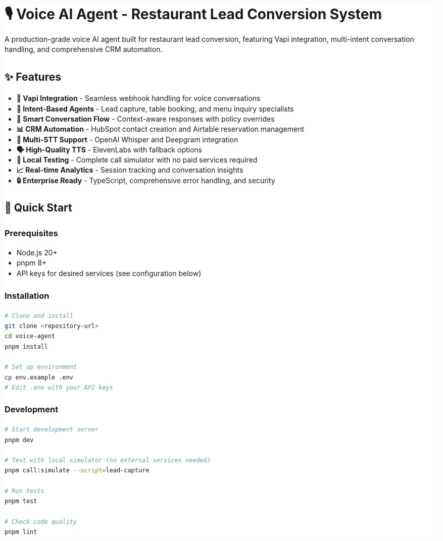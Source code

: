 # 🎙️ Voice AI Agent - Restaurant Lead Conversion System

A production-grade voice AI agent built for restaurant lead conversion, featuring Vapi integration, multi-intent conversation handling, and comprehensive CRM automation.

## ✨ Features

- **🔗 Vapi Integration** - Seamless webhook handling for voice conversations
- **🧠 Intent-Based Agents** - Lead capture, table booking, and menu inquiry specialists
- **🎯 Smart Conversation Flow** - Context-aware responses with policy overrides
- **📊 CRM Automation** - HubSpot contact creation and Airtable reservation management
- **🎵 Multi-STT Support** - OpenAI Whisper and Deepgram integration
- **🗣️ High-Quality TTS** - ElevenLabs with fallback options
- **🧪 Local Testing** - Complete call simulator with no paid services required
- **📈 Real-time Analytics** - Session tracking and conversation insights
- **🔒 Enterprise Ready** - TypeScript, comprehensive error handling, and security

## 🚀 Quick Start

### Prerequisites

- Node.js 20+
- pnpm 8+
- API keys for desired services (see configuration below)

### Installation

```bash
# Clone and install
git clone <repository-url>
cd voice-agent
pnpm install

# Set up environment
cp env.example .env
# Edit .env with your API keys
```

### Development

```bash
# Start development server
pnpm dev

# Test with local simulator (no external services needed)
pnpm call:simulate --script=lead-capture

# Run tests
pnpm test

# Check code quality
pnpm lint
```
